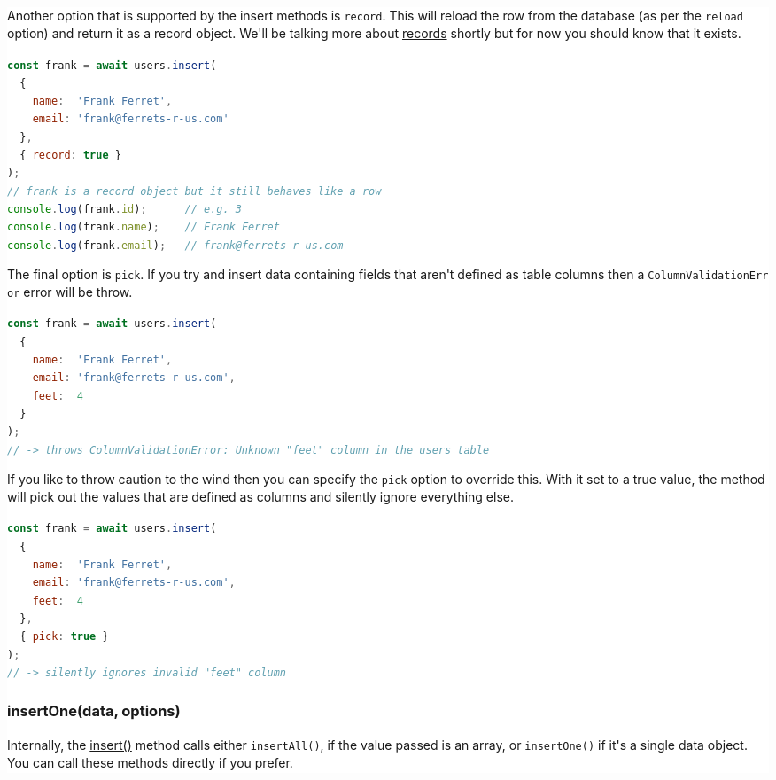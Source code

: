 Another option that is supported by the insert methods is `record`.
This will reload the row from the database (as per the `reload` option)
and return it as a record object.  We'll be talking more about
[records](manual/records.html) shortly but for now you should know that
it exists.

```js
const frank = await users.insert(
  {
    name:  'Frank Ferret',
    email: 'frank@ferrets-r-us.com'
  },
  { record: true }
);
// frank is a record object but it still behaves like a row
console.log(frank.id);      // e.g. 3
console.log(frank.name);    // Frank Ferret
console.log(frank.email);   // frank@ferrets-r-us.com
```

The final option is `pick`.  If you try and insert data containing fields
that aren't defined as table columns then a `ColumnValidationError` error
will be throw.

```js
const frank = await users.insert(
  {
    name:  'Frank Ferret',
    email: 'frank@ferrets-r-us.com',
    feet:  4
  }
);
// -> throws ColumnValidationError: Unknown "feet" column in the users table
```

If you like to throw caution to the wind then you can specify the `pick` option
to override this.  With it set to a true value, the method will pick out the
values that are defined as columns and silently ignore everything else.

```js
const frank = await users.insert(
  {
    name:  'Frank Ferret',
    email: 'frank@ferrets-r-us.com',
    feet:  4
  },
  { pick: true }
);
// -> silently ignores invalid "feet" column
```

### insertOne(data, options)

Internally, the [insert()](#insert-data--options-) method calls either
`insertAll()`, if the value passed is an array, or `insertOne()`
if it's a single data object. You can call these methods directly if you prefer.
